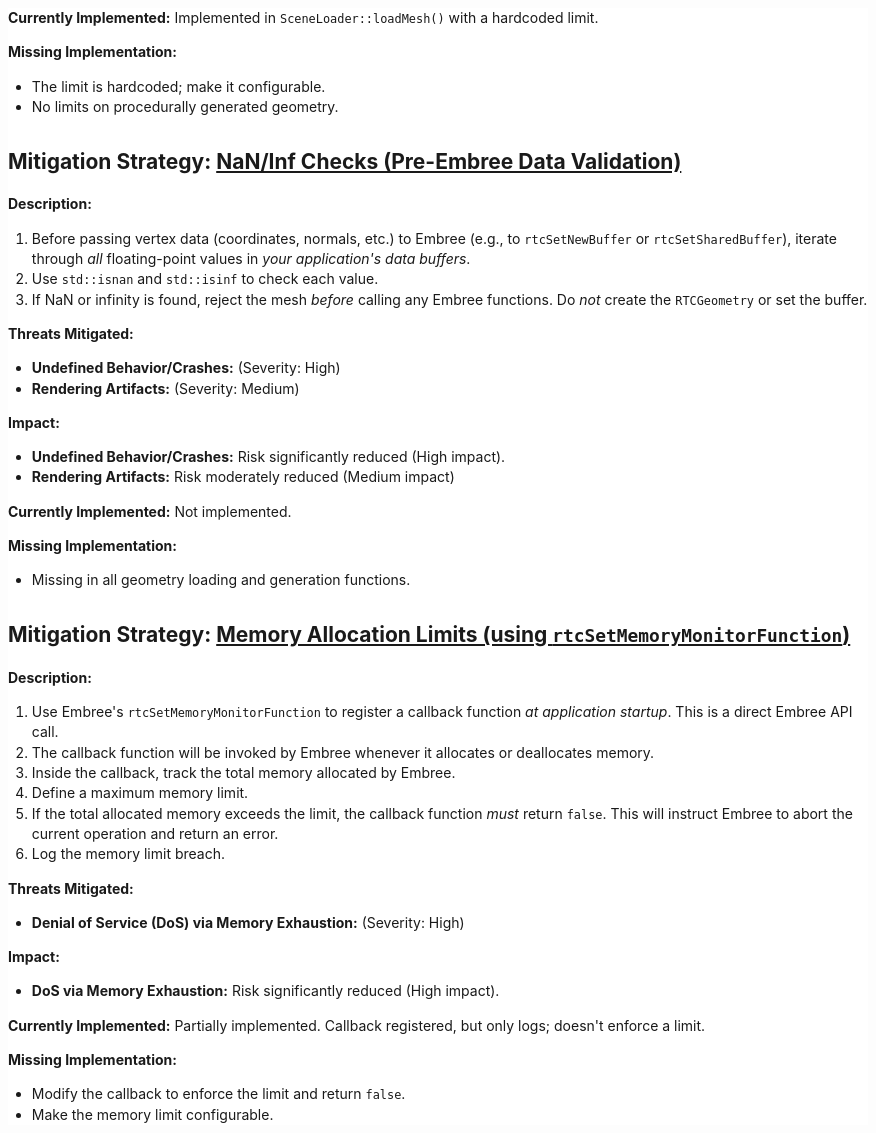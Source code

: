**Currently Implemented:** Implemented in `SceneLoader::loadMesh()` with a hardcoded limit.

**Missing Implementation:**
*   The limit is hardcoded; make it configurable.
*   No limits on procedurally generated geometry.

## Mitigation Strategy: [NaN/Inf Checks (Pre-Embree Data Validation)](./mitigation_strategies/naninf_checks__pre-embree_data_validation_.md)

**Description:**
1.  Before passing vertex data (coordinates, normals, etc.) to Embree (e.g., to `rtcSetNewBuffer` or `rtcSetSharedBuffer`), iterate through *all* floating-point values in *your application's data buffers*.
2.  Use `std::isnan` and `std::isinf` to check each value.
3.  If NaN or infinity is found, reject the mesh *before* calling any Embree functions. Do *not* create the `RTCGeometry` or set the buffer.

**Threats Mitigated:**
*   **Undefined Behavior/Crashes:** (Severity: High)
*   **Rendering Artifacts:** (Severity: Medium)

**Impact:**
*   **Undefined Behavior/Crashes:** Risk significantly reduced (High impact).
*   **Rendering Artifacts:** Risk moderately reduced (Medium impact)

**Currently Implemented:** Not implemented.

**Missing Implementation:**
*   Missing in all geometry loading and generation functions.

## Mitigation Strategy: [Memory Allocation Limits (using `rtcSetMemoryMonitorFunction`)](./mitigation_strategies/memory_allocation_limits__using__rtcsetmemorymonitorfunction__.md)

**Description:**
1.  Use Embree's `rtcSetMemoryMonitorFunction` to register a callback function *at application startup*. This is a direct Embree API call.
2.  The callback function will be invoked by Embree whenever it allocates or deallocates memory.
3.  Inside the callback, track the total memory allocated by Embree.
4.  Define a maximum memory limit.
5.  If the total allocated memory exceeds the limit, the callback function *must* return `false`. This will instruct Embree to abort the current operation and return an error.
6.  Log the memory limit breach.

**Threats Mitigated:**
*   **Denial of Service (DoS) via Memory Exhaustion:** (Severity: High)

**Impact:**
*   **DoS via Memory Exhaustion:** Risk significantly reduced (High impact).

**Currently Implemented:** Partially implemented. Callback registered, but only logs; doesn't enforce a limit.

**Missing Implementation:**
*   Modify the callback to enforce the limit and return `false`.
*   Make the memory limit configurable.
